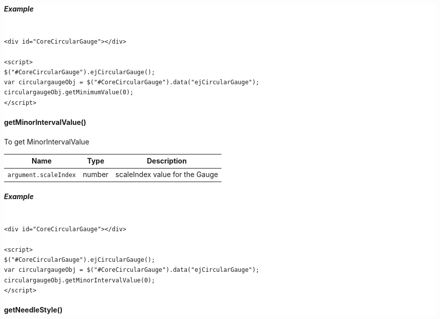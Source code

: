 
##### Example

<pre class="prettyprint">
<code> 
&lt;div id="CoreCircularGauge"&gt;&lt;/div&gt; 
  
&lt;script&gt;
$("#CoreCircularGauge").ejCircularGauge();
var circulargaugeObj = $("#CoreCircularGauge").data("ejCircularGauge");
circulargaugeObj.getMinimumValue(0);
&lt;/script&gt;</code>
</pre>



#### getMinorIntervalValue<span class="signature">()</span>




To get MinorIntervalValue

<table class="params">
<thead>
<tr>
<th>Name</th>
<th>Type</th>
<th class="last">Description</th>
</tr>
</thead>
<tbody>
<tr>
<td class="name"><code>argument.scaleIndex</code></td>
<td class="type"><span class="param-type">number</span></td>
<td class="description last">scaleIndex value for the Gauge</td>
</tr>
</tbody>
</table>


##### Example

<pre class="prettyprint">
<code> 
&lt;div id="CoreCircularGauge"&gt;&lt;/div&gt; 
  
&lt;script&gt;
$("#CoreCircularGauge").ejCircularGauge();
var circulargaugeObj = $("#CoreCircularGauge").data("ejCircularGauge");
circulargaugeObj.getMinorIntervalValue(0);
&lt;/script&gt;</code>
</pre>



#### getNeedleStyle<span class="signature">()</span>
